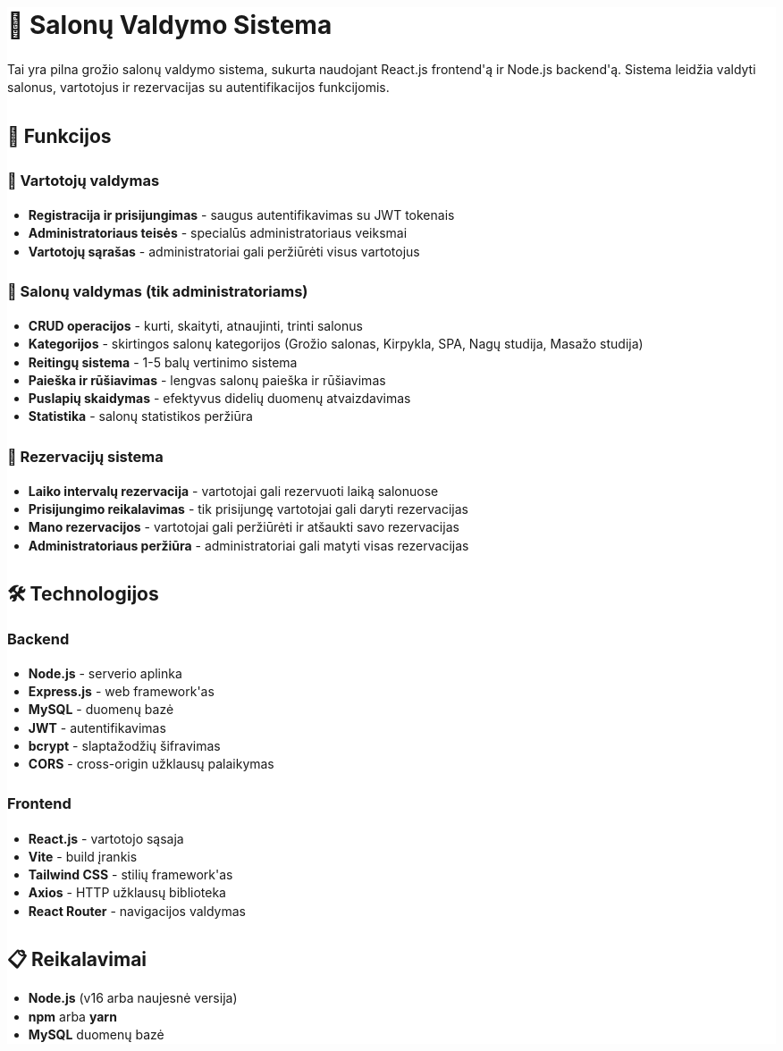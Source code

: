 # 💅 Salonų Valdymo Sistema

Tai yra pilna grožio salonų valdymo sistema, sukurta naudojant React.js frontend'ą ir Node.js backend'ą. Sistema leidžia valdyti salonus, vartotojus ir rezervacijas su autentifikacijos funkcijomis.

## 🌟 Funkcijos

### 👤 Vartotojų valdymas
- **Registracija ir prisijungimas** - saugus autentifikavimas su JWT tokenais
- **Administratoriaus teisės** - specialūs administratoriaus veiksmai
- **Vartotojų sąrašas** - administratoriai gali peržiūrėti visus vartotojus

### 🏢 Salonų valdymas (tik administratoriams)
- **CRUD operacijos** - kurti, skaityti, atnaujinti, trinti salonus
- **Kategorijos** - skirtingos salonų kategorijos (Grožio salonas, Kirpykla, SPA, Nagų studija, Masažo studija)
- **Reitingų sistema** - 1-5 balų vertinimo sistema
- **Paieška ir rūšiavimas** - lengvas salonų paieška ir rūšiavimas
- **Puslapių skaidymas** - efektyvus didelių duomenų atvaizdavimas
- **Statistika** - salonų statistikos peržiūra

### 📅 Rezervacijų sistema
- **Laiko intervalų rezervacija** - vartotojai gali rezervuoti laiką salonuose
- **Prisijungimo reikalavimas** - tik prisijungę vartotojai gali daryti rezervacijas
- **Mano rezervacijos** - vartotojai gali peržiūrėti ir atšaukti savo rezervacijas
- **Administratoriaus peržiūra** - administratoriai gali matyti visas rezervacijas

## 🛠️ Technologijos

### Backend
- **Node.js** - serverio aplinka
- **Express.js** - web framework'as
- **MySQL** - duomenų bazė
- **JWT** - autentifikavimas
- **bcrypt** - slaptažodžių šifravimas
- **CORS** - cross-origin užklausų palaikymas

### Frontend
- **React.js** - vartotojo sąsaja
- **Vite** - build įrankis
- **Tailwind CSS** - stilių framework'as
- **Axios** - HTTP užklausų biblioteka
- **React Router** - navigacijos valdymas

## 📋 Reikalavimai

- **Node.js** (v16 arba naujesnė versija)
- **npm** arba **yarn**
- **MySQL** duomenų bazė
